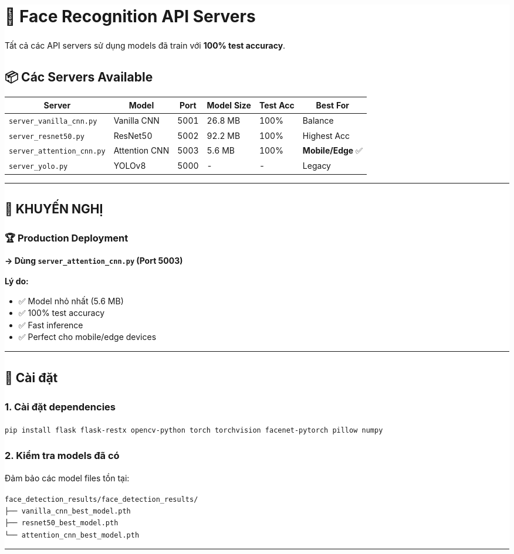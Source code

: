 # 🚀 Face Recognition API Servers

Tất cả các API servers sử dụng models đã train với **100% test accuracy**.

## 📦 Các Servers Available

| Server | Model | Port | Model Size | Test Acc | Best For |
|--------|-------|------|------------|----------|----------|
| `server_vanilla_cnn.py` | Vanilla CNN | 5001 | 26.8 MB | 100% | Balance |
| `server_resnet50.py` | ResNet50 | 5002 | 92.2 MB | 100% | Highest Acc |
| `server_attention_cnn.py` | Attention CNN | 5003 | 5.6 MB | 100% | **Mobile/Edge** ✅ |
| `server_yolo.py` | YOLOv8 | 5000 | - | - | Legacy |

---

## 🎯 KHUYẾN NGHỊ

### 🏆 Production Deployment
**→ Dùng `server_attention_cnn.py` (Port 5003)**

**Lý do:**
- ✅ Model nhỏ nhất (5.6 MB)
- ✅ 100% test accuracy
- ✅ Fast inference
- ✅ Perfect cho mobile/edge devices

---

## 🔧 Cài đặt

### 1. Cài đặt dependencies

```bash
pip install flask flask-restx opencv-python torch torchvision facenet-pytorch pillow numpy
```

### 2. Kiểm tra models đã có

Đảm bảo các model files tồn tại:
```
face_detection_results/face_detection_results/
├── vanilla_cnn_best_model.pth
├── resnet50_best_model.pth
└── attention_cnn_best_model.pth
```

---
